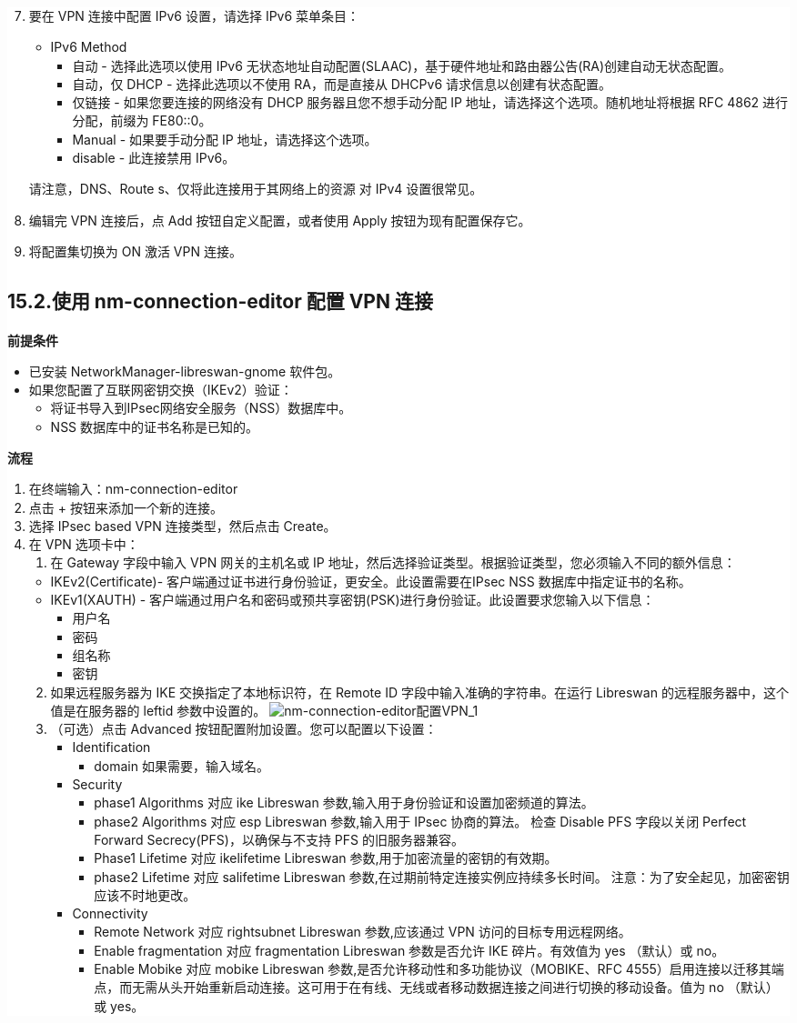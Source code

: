 
7. 要在 VPN 连接中配置 IPv6 设置，请选择 IPv6 菜单条目：
    - IPv6 Method
      - 自动 - 选择此选项以使用 IPv6 无状态地址自动配置(SLAAC)，基于硬件地址和路由器公告(RA)创建自动无状态配置。
      - 自动，仅 DHCP - 选择此选项以不使用 RA，而是直接从 DHCPv6 请求信息以创建有状态配置。
      - 仅链接 - 如果您要连接的网络没有 DHCP 服务器且您不想手动分配 IP 地址，请选择这个选项。随机地址将根据 RFC 4862 进行分配，前缀为 FE80::0。
      - Manual - 如果要手动分配 IP 地址，请选择这个选项。
      - disable - 此连接禁用 IPv6。

    请注意，DNS、Route s、仅将此连接用于其网络上的资源 对 IPv4 设置很常见。
    
8. 编辑完 VPN 连接后，点 Add 按钮自定义配置，或者使用 Apply 按钮为现有配置保存它。

9. 将配置集切换为 ON 激活 VPN 连接。

## 15.2.使用 nm-connection-editor 配置 VPN 连接

**前提条件**

- 已安装 NetworkManager-libreswan-gnome 软件包。
- 如果您配置了互联网密钥交换（IKEv2）验证：
  - 将证书导入到IPsec网络安全服务（NSS）数据库中。
  - NSS 数据库中的证书名称是已知的。

**流程**

1. 在终端输入：nm-connection-editor
2. 点击 + 按钮来添加一个新的连接。
3. 选择 IPsec based VPN 连接类型，然后点击 Create。
4. 在 VPN 选项卡中：
   1. 在 Gateway 字段中输入 VPN 网关的主机名或 IP 地址，然后选择验证类型。根据验证类型，您必须输入不同的额外信息：
    - IKEv2(Certificate)- 客户端通过证书进行身份验证，更安全。此设置需要在IPsec NSS 数据库中指定证书的名称。
    - IKEv1(XAUTH) - 客户端通过用户名和密码或预共享密钥(PSK)进行身份验证。此设置要求您输入以下信息：
      - 用户名
      - 密码
      - 组名称
      - 密钥
   2. 如果远程服务器为 IKE 交换指定了本地标识符，在 Remote ID 字段中输入准确的字符串。在运行 Libreswan 的远程服务器中，这个值是在服务器的 leftid 参数中设置的。
   ![nm-connection-editor配置VPN_1](././assets/nm-connection-editor配置VPN_1.png)
   3. （可选）点击 Advanced 按钮配置附加设置。您可以配置以下设置：
       - Identification
         - domain 如果需要，输入域名。
       - Security
         - phase1 Algorithms 对应 ike Libreswan 参数,输入用于身份验证和设置加密频道的算法。
         - phase2 Algorithms 对应 esp Libreswan 参数,输入用于 IPsec 协商的算法。
         检查 Disable PFS 字段以关闭 Perfect Forward Secrecy(PFS)，以确保与不支持 PFS 的旧服务器兼容。
         - Phase1 Lifetime 对应 ikelifetime Libreswan 参数,用于加密流量的密钥的有效期。
         - phase2 Lifetime 对应 salifetime Libreswan 参数,在过期前特定连接实例应持续多长时间。
           注意：为了安全起见，加密密钥应该不时地更改。
       - Connectivity
         - Remote Network 对应 rightsubnet Libreswan 参数,应该通过 VPN 访问的目标专用远程网络。
         - Enable fragmentation 对应 fragmentation Libreswan 参数是否允许 IKE 碎片。有效值为 yes （默认）或 no。
         - Enable Mobike 对应 mobike Libreswan 参数,是否允许移动性和多功能协议（MOBIKE、RFC 4555）启用连接以迁移其端点，而无需从头开始重新启动连接。这可用于在有线、无线或者移动数据连接之间进行切换的移动设备。值为 no （默认）或 yes。
